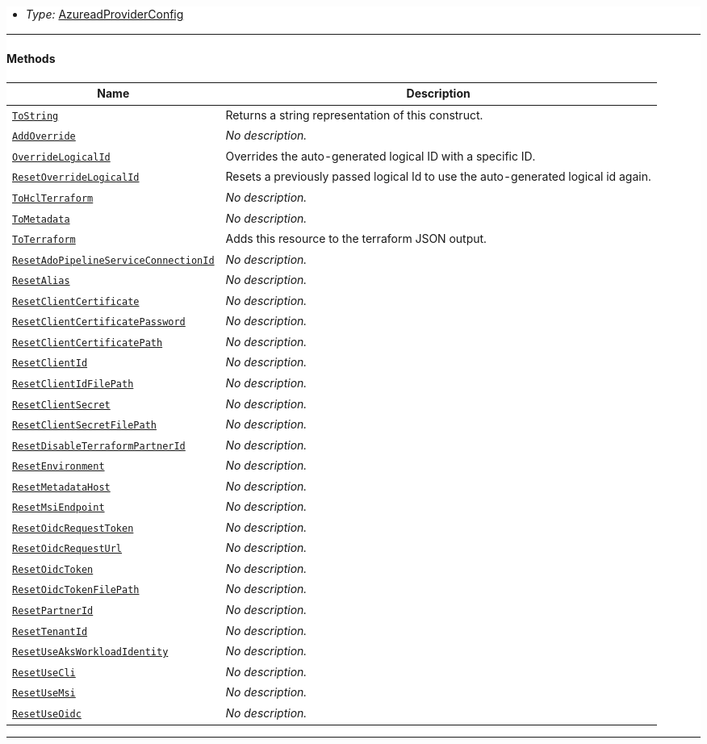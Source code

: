 - *Type:* <a href="#@cdktf/provider-azuread.provider.AzureadProviderConfig">AzureadProviderConfig</a>

---

#### Methods <a name="Methods" id="Methods"></a>

| **Name** | **Description** |
| --- | --- |
| <code><a href="#@cdktf/provider-azuread.provider.AzureadProvider.toString">ToString</a></code> | Returns a string representation of this construct. |
| <code><a href="#@cdktf/provider-azuread.provider.AzureadProvider.addOverride">AddOverride</a></code> | *No description.* |
| <code><a href="#@cdktf/provider-azuread.provider.AzureadProvider.overrideLogicalId">OverrideLogicalId</a></code> | Overrides the auto-generated logical ID with a specific ID. |
| <code><a href="#@cdktf/provider-azuread.provider.AzureadProvider.resetOverrideLogicalId">ResetOverrideLogicalId</a></code> | Resets a previously passed logical Id to use the auto-generated logical id again. |
| <code><a href="#@cdktf/provider-azuread.provider.AzureadProvider.toHclTerraform">ToHclTerraform</a></code> | *No description.* |
| <code><a href="#@cdktf/provider-azuread.provider.AzureadProvider.toMetadata">ToMetadata</a></code> | *No description.* |
| <code><a href="#@cdktf/provider-azuread.provider.AzureadProvider.toTerraform">ToTerraform</a></code> | Adds this resource to the terraform JSON output. |
| <code><a href="#@cdktf/provider-azuread.provider.AzureadProvider.resetAdoPipelineServiceConnectionId">ResetAdoPipelineServiceConnectionId</a></code> | *No description.* |
| <code><a href="#@cdktf/provider-azuread.provider.AzureadProvider.resetAlias">ResetAlias</a></code> | *No description.* |
| <code><a href="#@cdktf/provider-azuread.provider.AzureadProvider.resetClientCertificate">ResetClientCertificate</a></code> | *No description.* |
| <code><a href="#@cdktf/provider-azuread.provider.AzureadProvider.resetClientCertificatePassword">ResetClientCertificatePassword</a></code> | *No description.* |
| <code><a href="#@cdktf/provider-azuread.provider.AzureadProvider.resetClientCertificatePath">ResetClientCertificatePath</a></code> | *No description.* |
| <code><a href="#@cdktf/provider-azuread.provider.AzureadProvider.resetClientId">ResetClientId</a></code> | *No description.* |
| <code><a href="#@cdktf/provider-azuread.provider.AzureadProvider.resetClientIdFilePath">ResetClientIdFilePath</a></code> | *No description.* |
| <code><a href="#@cdktf/provider-azuread.provider.AzureadProvider.resetClientSecret">ResetClientSecret</a></code> | *No description.* |
| <code><a href="#@cdktf/provider-azuread.provider.AzureadProvider.resetClientSecretFilePath">ResetClientSecretFilePath</a></code> | *No description.* |
| <code><a href="#@cdktf/provider-azuread.provider.AzureadProvider.resetDisableTerraformPartnerId">ResetDisableTerraformPartnerId</a></code> | *No description.* |
| <code><a href="#@cdktf/provider-azuread.provider.AzureadProvider.resetEnvironment">ResetEnvironment</a></code> | *No description.* |
| <code><a href="#@cdktf/provider-azuread.provider.AzureadProvider.resetMetadataHost">ResetMetadataHost</a></code> | *No description.* |
| <code><a href="#@cdktf/provider-azuread.provider.AzureadProvider.resetMsiEndpoint">ResetMsiEndpoint</a></code> | *No description.* |
| <code><a href="#@cdktf/provider-azuread.provider.AzureadProvider.resetOidcRequestToken">ResetOidcRequestToken</a></code> | *No description.* |
| <code><a href="#@cdktf/provider-azuread.provider.AzureadProvider.resetOidcRequestUrl">ResetOidcRequestUrl</a></code> | *No description.* |
| <code><a href="#@cdktf/provider-azuread.provider.AzureadProvider.resetOidcToken">ResetOidcToken</a></code> | *No description.* |
| <code><a href="#@cdktf/provider-azuread.provider.AzureadProvider.resetOidcTokenFilePath">ResetOidcTokenFilePath</a></code> | *No description.* |
| <code><a href="#@cdktf/provider-azuread.provider.AzureadProvider.resetPartnerId">ResetPartnerId</a></code> | *No description.* |
| <code><a href="#@cdktf/provider-azuread.provider.AzureadProvider.resetTenantId">ResetTenantId</a></code> | *No description.* |
| <code><a href="#@cdktf/provider-azuread.provider.AzureadProvider.resetUseAksWorkloadIdentity">ResetUseAksWorkloadIdentity</a></code> | *No description.* |
| <code><a href="#@cdktf/provider-azuread.provider.AzureadProvider.resetUseCli">ResetUseCli</a></code> | *No description.* |
| <code><a href="#@cdktf/provider-azuread.provider.AzureadProvider.resetUseMsi">ResetUseMsi</a></code> | *No description.* |
| <code><a href="#@cdktf/provider-azuread.provider.AzureadProvider.resetUseOidc">ResetUseOidc</a></code> | *No description.* |

---